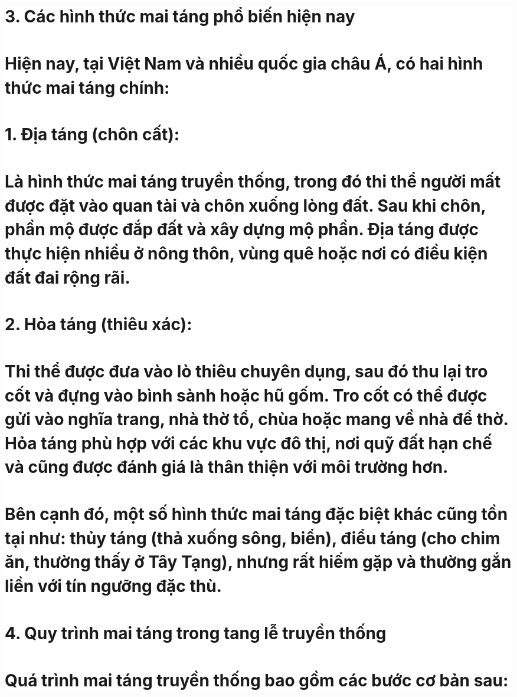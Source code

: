 # 

# 3\. Các hình thức mai táng phổ biến hiện nay

# Hiện nay, tại Việt Nam và nhiều quốc gia châu Á, có hai hình thức mai táng chính:

# 

# 1\. Địa táng (chôn cất):

# Là hình thức mai táng truyền thống, trong đó thi thể người mất được đặt vào quan tài và chôn xuống lòng đất. Sau khi chôn, phần mộ được đắp đất và xây dựng mộ phần. Địa táng được thực hiện nhiều ở nông thôn, vùng quê hoặc nơi có điều kiện đất đai rộng rãi.

# 

# 2\. Hỏa táng (thiêu xác):

# Thi thể được đưa vào lò thiêu chuyên dụng, sau đó thu lại tro cốt và đựng vào bình sành hoặc hũ gốm. Tro cốt có thể được gửi vào nghĩa trang, nhà thờ tổ, chùa hoặc mang về nhà để thờ. Hỏa táng phù hợp với các khu vực đô thị, nơi quỹ đất hạn chế và cũng được đánh giá là thân thiện với môi trường hơn.

# 

# Bên cạnh đó, một số hình thức mai táng đặc biệt khác cũng tồn tại như: thủy táng (thả xuống sông, biển), điểu táng (cho chim ăn, thường thấy ở Tây Tạng), nhưng rất hiếm gặp và thường gắn liền với tín ngưỡng đặc thù.

# 

# 4\. Quy trình mai táng trong tang lễ truyền thống

# Quá trình mai táng truyền thống bao gồm các bước cơ bản sau:

# 
